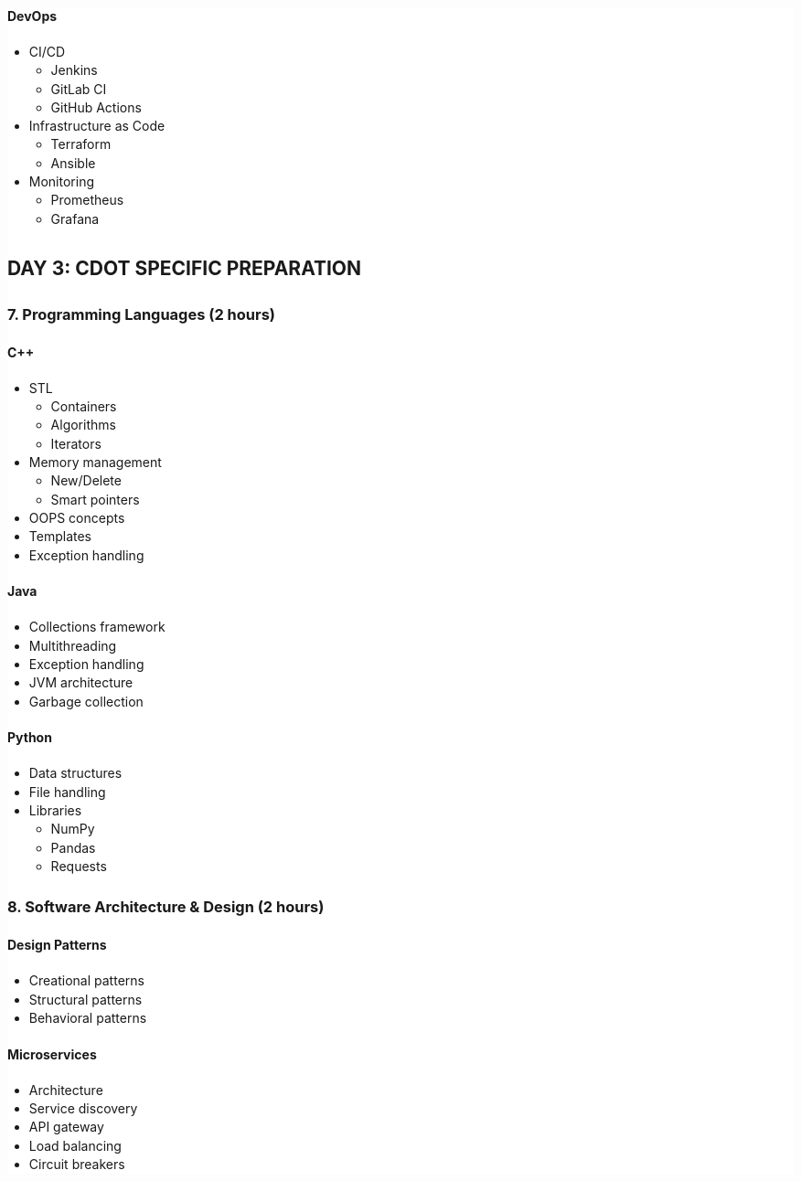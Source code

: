 #### DevOps
- CI/CD
  * Jenkins
  * GitLab CI
  * GitHub Actions
- Infrastructure as Code
  * Terraform
  * Ansible
- Monitoring
  * Prometheus
  * Grafana

## DAY 3: CDOT SPECIFIC PREPARATION

### 7. Programming Languages (2 hours)
#### C++
- STL
  * Containers
  * Algorithms
  * Iterators
- Memory management
  * New/Delete
  * Smart pointers
- OOPS concepts
- Templates
- Exception handling

#### Java
- Collections framework
- Multithreading
- Exception handling
- JVM architecture
- Garbage collection

#### Python
- Data structures
- File handling
- Libraries
  * NumPy
  * Pandas
  * Requests

### 8. Software Architecture & Design (2 hours)
#### Design Patterns
- Creational patterns
- Structural patterns
- Behavioral patterns

#### Microservices
- Architecture
- Service discovery
- API gateway
- Load balancing
- Circuit breakers
